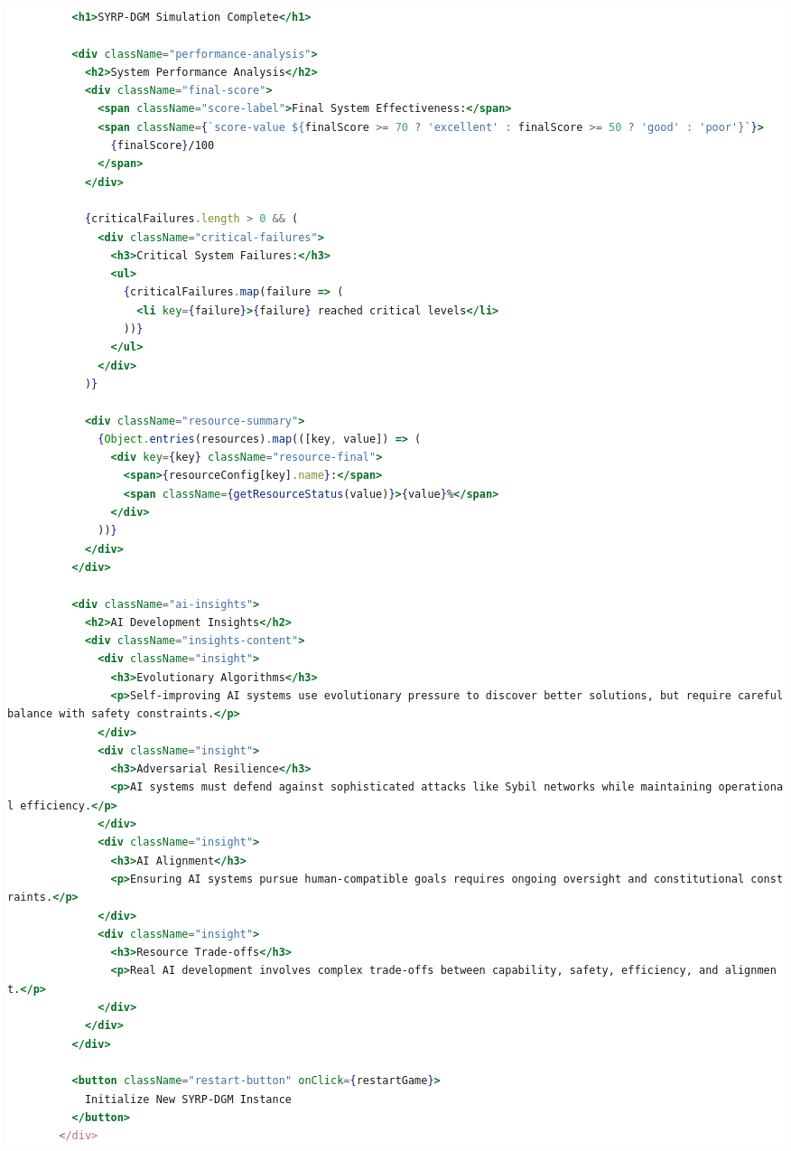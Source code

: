 ```jsx
          <h1>SYRP-DGM Simulation Complete</h1>
          
          <div className="performance-analysis">
            <h2>System Performance Analysis</h2>
            <div className="final-score">
              <span className="score-label">Final System Effectiveness:</span>
              <span className={`score-value ${finalScore >= 70 ? 'excellent' : finalScore >= 50 ? 'good' : 'poor'}`}>
                {finalScore}/100
              </span>
            </div>

            {criticalFailures.length > 0 && (
              <div className="critical-failures">
                <h3>Critical System Failures:</h3>
                <ul>
                  {criticalFailures.map(failure => (
                    <li key={failure}>{failure} reached critical levels</li>
                  ))}
                </ul>
              </div>
            )}

            <div className="resource-summary">
              {Object.entries(resources).map(([key, value]) => (
                <div key={key} className="resource-final">
                  <span>{resourceConfig[key].name}:</span>
                  <span className={getResourceStatus(value)}>{value}%</span>
                </div>
              ))}
            </div>
          </div>

          <div className="ai-insights">
            <h2>AI Development Insights</h2>
            <div className="insights-content">
              <div className="insight">
                <h3>Evolutionary Algorithms</h3>
                <p>Self-improving AI systems use evolutionary pressure to discover better solutions, but require careful balance with safety constraints.</p>
              </div>
              <div className="insight">
                <h3>Adversarial Resilience</h3>
                <p>AI systems must defend against sophisticated attacks like Sybil networks while maintaining operational efficiency.</p>
              </div>
              <div className="insight">
                <h3>AI Alignment</h3>
                <p>Ensuring AI systems pursue human-compatible goals requires ongoing oversight and constitutional constraints.</p>
              </div>
              <div className="insight">
                <h3>Resource Trade-offs</h3>
                <p>Real AI development involves complex trade-offs between capability, safety, efficiency, and alignment.</p>
              </div>
            </div>
          </div>

          <button className="restart-button" onClick={restartGame}>
            Initialize New SYRP-DGM Instance
          </button>
        </div>
```